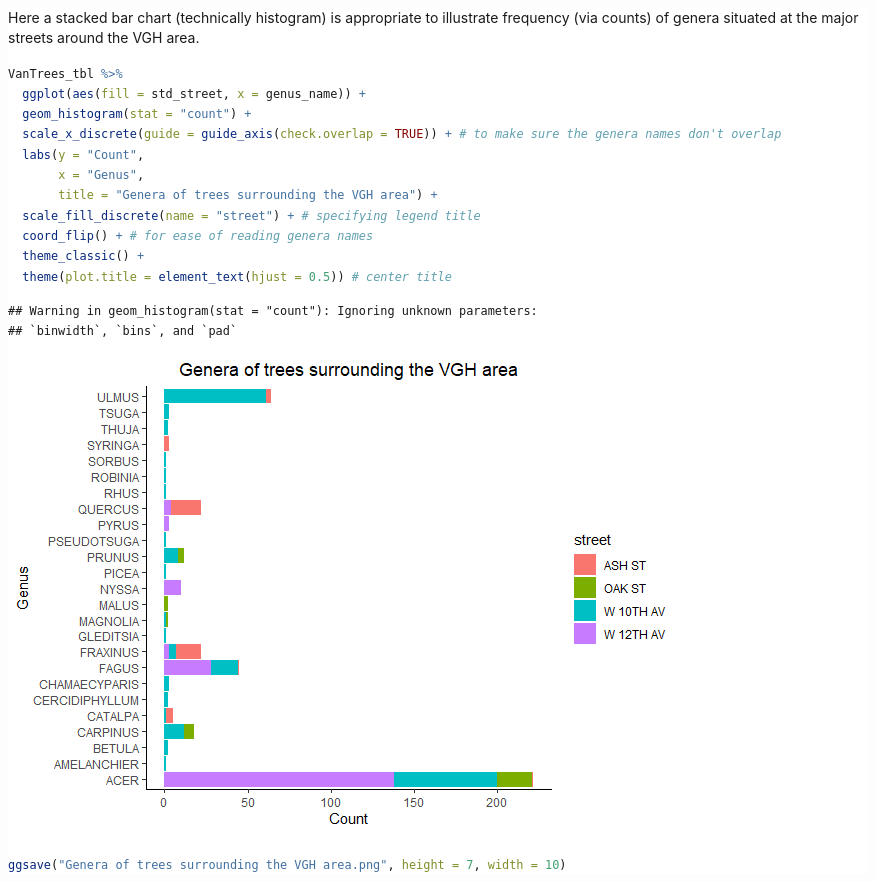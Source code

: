 Here a stacked bar chart (technically histogram) is appropriate to
illustrate frequency (via counts) of genera situated at the major
streets around the VGH area.

``` r
VanTrees_tbl %>%
  ggplot(aes(fill = std_street, x = genus_name)) +
  geom_histogram(stat = "count") +
  scale_x_discrete(guide = guide_axis(check.overlap = TRUE)) + # to make sure the genera names don't overlap
  labs(y = "Count",
       x = "Genus",
       title = "Genera of trees surrounding the VGH area") +
  scale_fill_discrete(name = "street") + # specifying legend title
  coord_flip() + # for ease of reading genera names
  theme_classic() +
  theme(plot.title = element_text(hjust = 0.5)) # center title
```

    ## Warning in geom_histogram(stat = "count"): Ignoring unknown parameters:
    ## `binwidth`, `bins`, and `pad`

![](Mini_Data_Analysis_files/figure-gfm/stacked%20histogram%20of%20tree%20genera%20surrounding%20VGH%20area-1.png)

``` r
ggsave("Genera of trees surrounding the VGH area.png", height = 7, width = 10)
```
